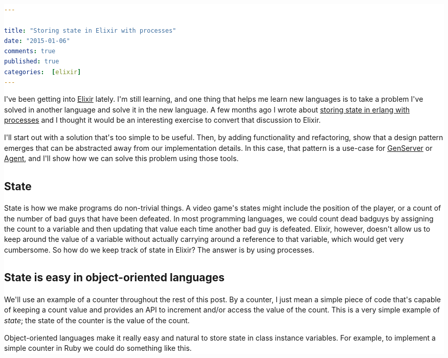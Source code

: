 ```yaml
---

title: "Storing state in Elixir with processes"
date: "2015-01-06"
comments: true
published: true
categories:  [elixir]
---
```


I've been getting into [Elixir](http://elixir-lang.org) lately. I'm still
learning, and one thing that helps me learn new languages is to take a
problem I've solved in another language and solve it in the new language.
A few months ago I wrote about
[storing state in erlang with processes](/blog/2014/09/27/storing-state-in-erlang-with-processes/)
and I thought it would be an interesting exercise to convert that
discussion to Elixir.

I'll start out with a solution that's too simple to be useful.
Then, by adding functionality and refactoring,
show that a design pattern emerges that can be abstracted away from our
implementation details.  In this case, that pattern is a use-case for
[GenServer](http://elixir-lang.org/docs/v1.0/elixir/GenServer.html) or
[Agent](http://elixir-lang.org/docs/v1.0/elixir/Agent.html), and I'll
show how we can solve this problem using those tools.

## State

State is how we make programs do non-trivial things. A 
video game's states might include the position of the player, or a
count of the number of bad guys that have been defeated.  In most
programming languages, we could
count dead badguys by assigning the count to a variable and then updating
that value each time another bad guy is defeated.  Elixir, however, doesn't
allow us to keep around the value of a variable without actually carrying
around a reference to that variable, which would get very cumbersome.
So how do we keep track of state in Elixir?  The answer is by using
processes.

## State is easy in object-oriented languages

We'll use an example of a counter throughout the rest of this post.  By a counter,
I just mean a simple piece of code that's capable of keeping a count value and
provides an API to increment and/or access the value of the count.  This is a
very simple example of *state*; the state of the counter is the value of the
count.

Object-oriented languages make it really easy and natural to store state in
class instance variables.  For example, to implement a simple counter in
Ruby we could do something like this.
